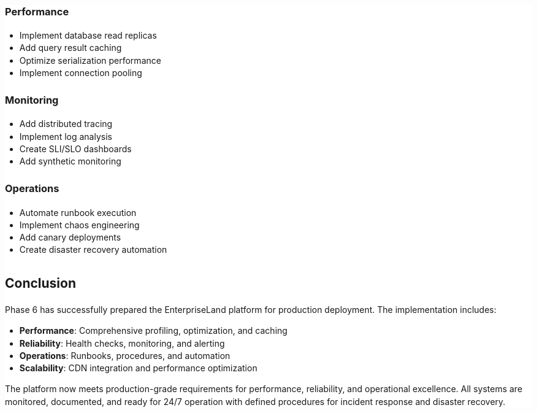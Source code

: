 ### Performance
- Implement database read replicas
- Add query result caching
- Optimize serialization performance
- Implement connection pooling

### Monitoring
- Add distributed tracing
- Implement log analysis
- Create SLI/SLO dashboards
- Add synthetic monitoring

### Operations
- Automate runbook execution
- Implement chaos engineering
- Add canary deployments
- Create disaster recovery automation

## Conclusion

Phase 6 has successfully prepared the EnterpriseLand platform for production deployment. The implementation includes:

- **Performance**: Comprehensive profiling, optimization, and caching
- **Reliability**: Health checks, monitoring, and alerting
- **Operations**: Runbooks, procedures, and automation
- **Scalability**: CDN integration and performance optimization

The platform now meets production-grade requirements for performance, reliability, and operational excellence. All systems are monitored, documented, and ready for 24/7 operation with defined procedures for incident response and disaster recovery.